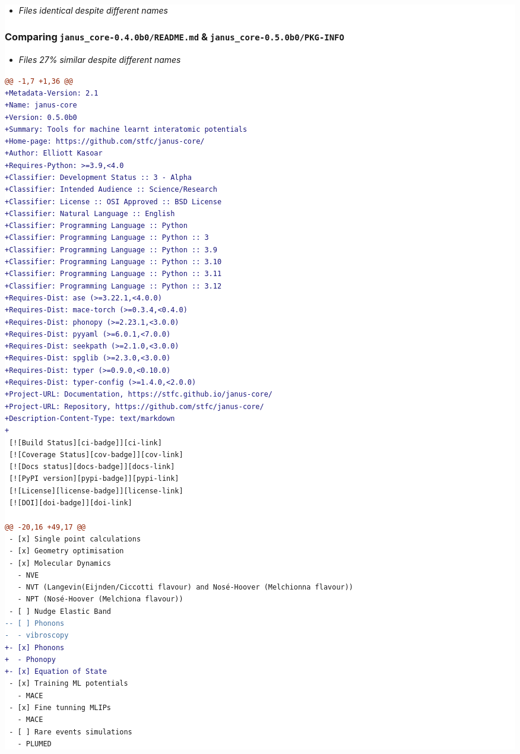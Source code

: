  * *Files identical despite different names*

### Comparing `janus_core-0.4.0b0/README.md` & `janus_core-0.5.0b0/PKG-INFO`

 * *Files 27% similar despite different names*

```diff
@@ -1,7 +1,36 @@
+Metadata-Version: 2.1
+Name: janus-core
+Version: 0.5.0b0
+Summary: Tools for machine learnt interatomic potentials
+Home-page: https://github.com/stfc/janus-core/
+Author: Elliott Kasoar
+Requires-Python: >=3.9,<4.0
+Classifier: Development Status :: 3 - Alpha
+Classifier: Intended Audience :: Science/Research
+Classifier: License :: OSI Approved :: BSD License
+Classifier: Natural Language :: English
+Classifier: Programming Language :: Python
+Classifier: Programming Language :: Python :: 3
+Classifier: Programming Language :: Python :: 3.9
+Classifier: Programming Language :: Python :: 3.10
+Classifier: Programming Language :: Python :: 3.11
+Classifier: Programming Language :: Python :: 3.12
+Requires-Dist: ase (>=3.22.1,<4.0.0)
+Requires-Dist: mace-torch (>=0.3.4,<0.4.0)
+Requires-Dist: phonopy (>=2.23.1,<3.0.0)
+Requires-Dist: pyyaml (>=6.0.1,<7.0.0)
+Requires-Dist: seekpath (>=2.1.0,<3.0.0)
+Requires-Dist: spglib (>=2.3.0,<3.0.0)
+Requires-Dist: typer (>=0.9.0,<0.10.0)
+Requires-Dist: typer-config (>=1.4.0,<2.0.0)
+Project-URL: Documentation, https://stfc.github.io/janus-core/
+Project-URL: Repository, https://github.com/stfc/janus-core/
+Description-Content-Type: text/markdown
+
 [![Build Status][ci-badge]][ci-link]
 [![Coverage Status][cov-badge]][cov-link]
 [![Docs status][docs-badge]][docs-link]
 [![PyPI version][pypi-badge]][pypi-link]
 [![License][license-badge]][license-link]
 [![DOI][doi-badge]][doi-link]
 
@@ -20,16 +49,17 @@
 - [x] Single point calculations
 - [x] Geometry optimisation
 - [x] Molecular Dynamics
   - NVE
   - NVT (Langevin(Eijnden/Ciccotti flavour) and Nosé-Hoover (Melchionna flavour))
   - NPT (Nosé-Hoover (Melchiona flavour))
 - [ ] Nudge Elastic Band
-- [ ] Phonons
-  - vibroscopy
+- [x] Phonons
+  - Phonopy
+- [x] Equation of State
 - [x] Training ML potentials
   - MACE
 - [x] Fine tunning MLIPs
   - MACE
 - [ ] Rare events simulations
   - PLUMED
```

 [pypi-badge]: https://badge.fury.io/py/janus-core.svg
 [pypi-link]: https://badge.fury.io/py/janus-core
 [license-badge]: https://img.shields.io/badge/License-BSD_3--Clause-blue.svg
 [license-link]: https://opensource.org/licenses/BSD-3-Clause
 [doi-link]: https://zenodo.org/badge/latestdoi/754081470
 [doi-badge]: https://zenodo.org/badge/754081470.svg
 [logo]: https://raw.githubusercontent.com/stfc/janus-core/main/docs/source/images/janus-core-100.png
 [pypi-badge]: https://badge.fury.io/py/janus-core.svg
 [pypi-link]: https://badge.fury.io/py/janus-core
 [license-badge]: https://img.shields.io/badge/License-BSD_3--Clause-blue.svg
 [license-link]: https://opensource.org/licenses/BSD-3-Clause
 [doi-link]: https://zenodo.org/badge/latestdoi/754081470
 [doi-badge]: https://zenodo.org/badge/754081470.svg
 [logo]: https://raw.githubusercontent.com/stfc/janus-core/main/docs/source/images/janus-core-100.png